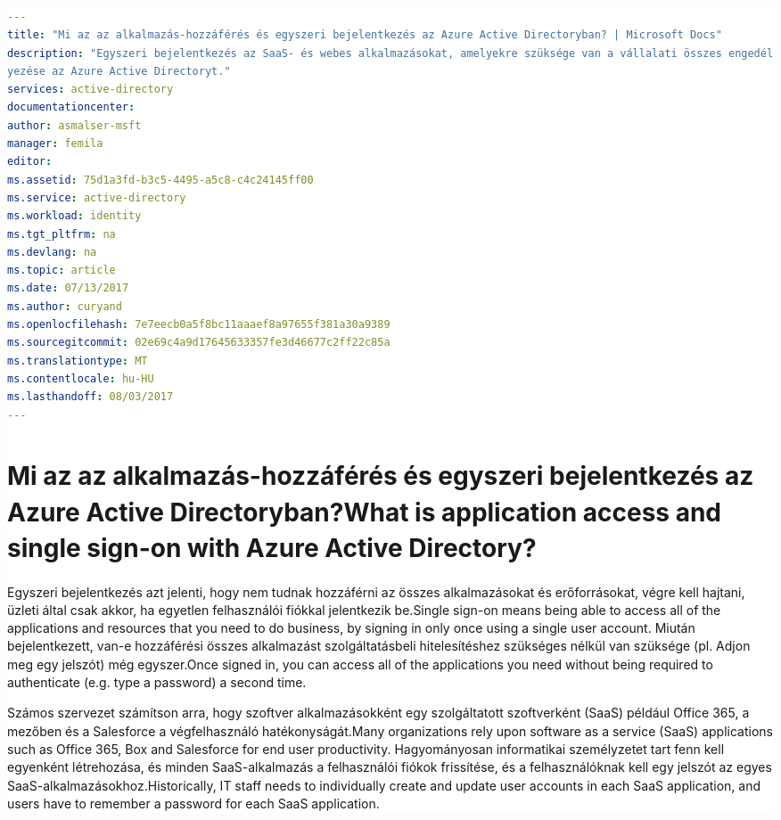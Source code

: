 ```yaml
---
title: "Mi az az alkalmazás-hozzáférés és egyszeri bejelentkezés az Azure Active Directoryban? | Microsoft Docs"
description: "Egyszeri bejelentkezés az SaaS- és webes alkalmazásokat, amelyekre szüksége van a vállalati összes engedélyezése az Azure Active Directoryt."
services: active-directory
documentationcenter: 
author: asmalser-msft
manager: femila
editor: 
ms.assetid: 75d1a3fd-b3c5-4495-a5c8-c4c24145ff00
ms.service: active-directory
ms.workload: identity
ms.tgt_pltfrm: na
ms.devlang: na
ms.topic: article
ms.date: 07/13/2017
ms.author: curyand
ms.openlocfilehash: 7e7eecb0a5f8bc11aaaef8a97655f381a30a9389
ms.sourcegitcommit: 02e69c4a9d17645633357fe3d46677c2ff22c85a
ms.translationtype: MT
ms.contentlocale: hu-HU
ms.lasthandoff: 08/03/2017
---
```

# <a name="what-is-application-access-and-single-sign-on-with-azure-active-directory"></a><span data-ttu-id="2ef96-104">Mi az az alkalmazás-hozzáférés és egyszeri bejelentkezés az Azure Active Directoryban?</span><span class="sxs-lookup"><span data-stu-id="2ef96-104">What is application access and single sign-on with Azure Active Directory?</span></span>
<span data-ttu-id="2ef96-105">Egyszeri bejelentkezés azt jelenti, hogy nem tudnak hozzáférni az összes alkalmazásokat és erőforrásokat, végre kell hajtani, üzleti által csak akkor, ha egyetlen felhasználói fiókkal jelentkezik be.</span><span class="sxs-lookup"><span data-stu-id="2ef96-105">Single sign-on means being able to access all of the applications and resources that you need to do business, by signing in only once using a single user account.</span></span> <span data-ttu-id="2ef96-106">Miután bejelentkezett, van-e hozzáférési összes alkalmazást szolgáltatásbeli hitelesítéshez szükséges nélkül van szüksége (pl. Adjon meg egy jelszót) még egyszer.</span><span class="sxs-lookup"><span data-stu-id="2ef96-106">Once signed in, you can access all of the applications you need without being required to authenticate (e.g. type a password) a second time.</span></span>

<span data-ttu-id="2ef96-107">Számos szervezet számítson arra, hogy szoftver alkalmazásokként egy szolgáltatott szoftverként (SaaS) például Office 365, a mezőben és a Salesforce a végfelhasználó hatékonyságát.</span><span class="sxs-lookup"><span data-stu-id="2ef96-107">Many organizations rely upon software as a service (SaaS) applications such as Office 365, Box and Salesforce for end user productivity.</span></span> <span data-ttu-id="2ef96-108">Hagyományosan informatikai személyzetet tart fenn kell egyenként létrehozása, és minden SaaS-alkalmazás a felhasználói fiókok frissítése, és a felhasználóknak kell egy jelszót az egyes SaaS-alkalmazásokhoz.</span><span class="sxs-lookup"><span data-stu-id="2ef96-108">Historically, IT staff needs to individually create and update user accounts in each SaaS application, and users have to remember a password for each SaaS application.</span></span>
